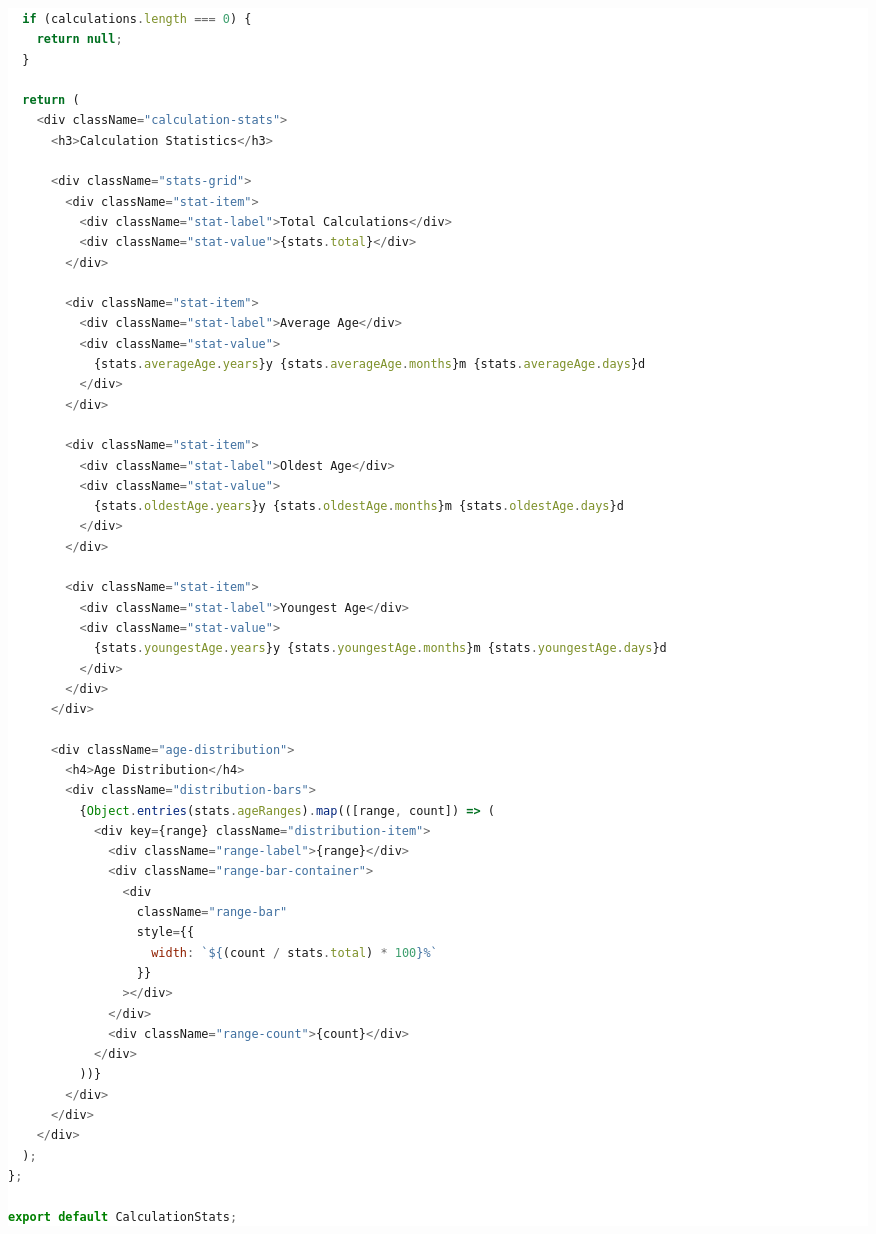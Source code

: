 ```javascript
  if (calculations.length === 0) {
    return null;
  }

  return (
    <div className="calculation-stats">
      <h3>Calculation Statistics</h3>
      
      <div className="stats-grid">
        <div className="stat-item">
          <div className="stat-label">Total Calculations</div>
          <div className="stat-value">{stats.total}</div>
        </div>
        
        <div className="stat-item">
          <div className="stat-label">Average Age</div>
          <div className="stat-value">
            {stats.averageAge.years}y {stats.averageAge.months}m {stats.averageAge.days}d
          </div>
        </div>
        
        <div className="stat-item">
          <div className="stat-label">Oldest Age</div>
          <div className="stat-value">
            {stats.oldestAge.years}y {stats.oldestAge.months}m {stats.oldestAge.days}d
          </div>
        </div>
        
        <div className="stat-item">
          <div className="stat-label">Youngest Age</div>
          <div className="stat-value">
            {stats.youngestAge.years}y {stats.youngestAge.months}m {stats.youngestAge.days}d
          </div>
        </div>
      </div>
      
      <div className="age-distribution">
        <h4>Age Distribution</h4>
        <div className="distribution-bars">
          {Object.entries(stats.ageRanges).map(([range, count]) => (
            <div key={range} className="distribution-item">
              <div className="range-label">{range}</div>
              <div className="range-bar-container">
                <div 
                  className="range-bar" 
                  style={{ 
                    width: `${(count / stats.total) * 100}%` 
                  }}
                ></div>
              </div>
              <div className="range-count">{count}</div>
            </div>
          ))}
        </div>
      </div>
    </div>
  );
};

export default CalculationStats;
```
